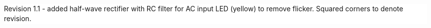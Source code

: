 
Revision 1.1 - added half-wave rectifier with RC filter for AC input LED (yellow) to remove flicker. Squared corners to denote revision.
